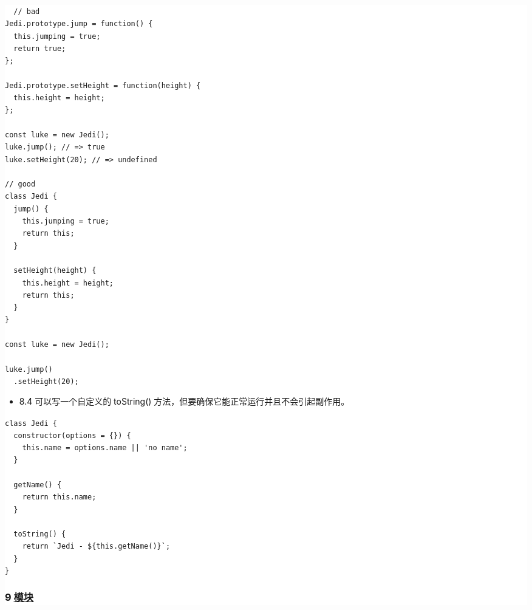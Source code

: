 ```
  // bad
Jedi.prototype.jump = function() {
  this.jumping = true;
  return true;
};

Jedi.prototype.setHeight = function(height) {
  this.height = height;
};

const luke = new Jedi();
luke.jump(); // => true
luke.setHeight(20); // => undefined

// good
class Jedi {
  jump() {
    this.jumping = true;
    return this;
  }

  setHeight(height) {
    this.height = height;
    return this;
  }
}

const luke = new Jedi();

luke.jump()
  .setHeight(20);
```

- 8.4 可以写一个自定义的 toString() 方法，但要确保它能正常运行并且不会引起副作用。

```
class Jedi {
  constructor(options = {}) {
    this.name = options.name || 'no name';
  }

  getName() {
    return this.name;
  }

  toString() {
    return `Jedi - ${this.getName()}`;
  }
}
```

### 9 [模块](#module)
